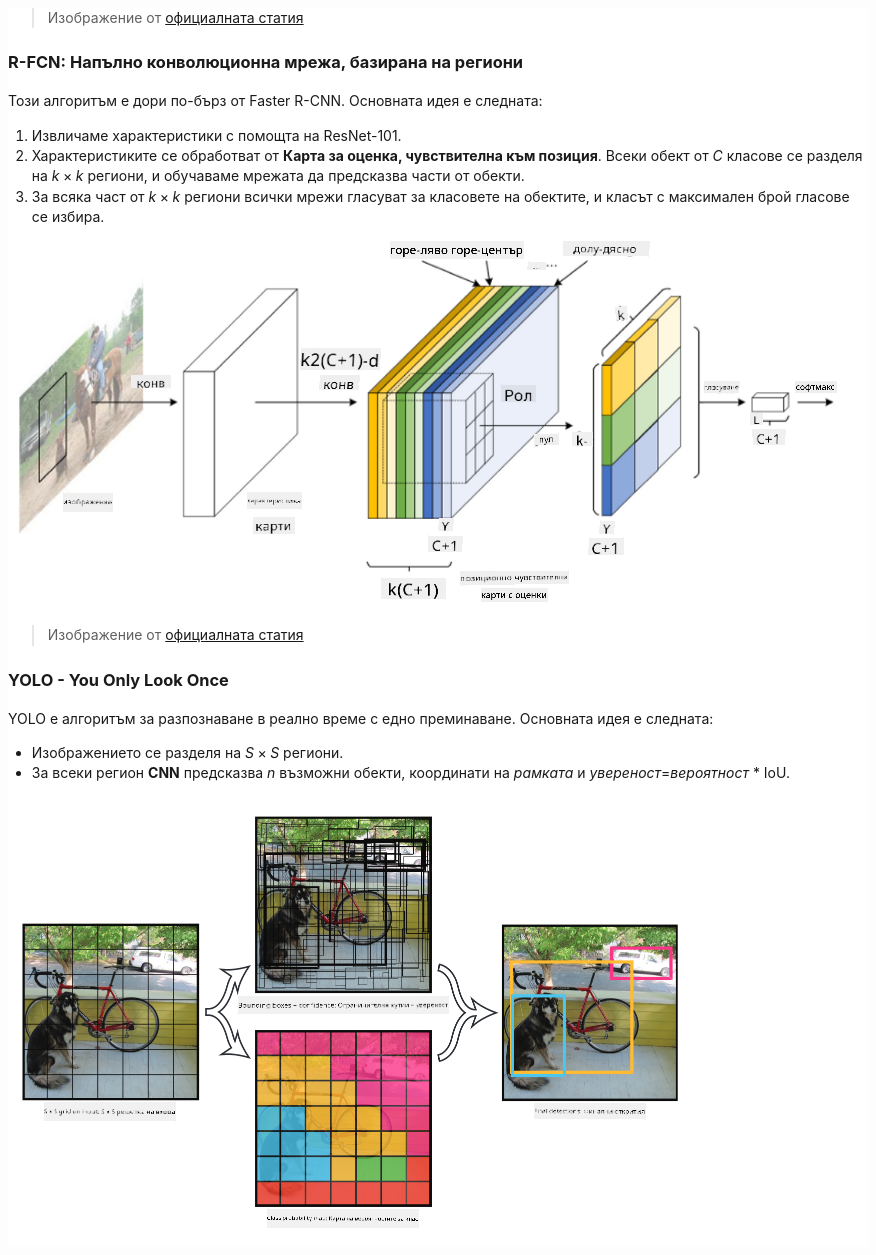 > Изображение от [официалната статия](https://arxiv.org/pdf/1506.01497.pdf)

### R-FCN: Напълно конволюционна мрежа, базирана на региони

Този алгоритъм е дори по-бърз от Faster R-CNN. Основната идея е следната:

1. Извличаме характеристики с помощта на ResNet-101.
2. Характеристиките се обработват от **Карта за оценка, чувствителна към позиция**. Всеки обект от $C$ класове се разделя на $k\times k$ региони, и обучаваме мрежата да предсказва части от обекти.
3. За всяка част от $k\times k$ региони всички мрежи гласуват за класовете на обектите, и класът с максимален брой гласове се избира.

![r-fcn image](../../../../../translated_images/r-fcn.13eb88158b99a3da50fa2787a6be5cb310d47f0e9655cc93a1090dc7aab338d1.bg.png)

> Изображение от [официалната статия](https://arxiv.org/abs/1605.06409)

### YOLO - You Only Look Once

YOLO е алгоритъм за разпознаване в реално време с едно преминаване. Основната идея е следната:

 * Изображението се разделя на $S\times S$ региони.
 * За всеки регион **CNN** предсказва $n$ възможни обекти, координати на *рамката* и *увереност*=*вероятност* * IoU.

 ![YOLO](../../../../../translated_images/yolo.a2648ec82ee8bb4ea27537677adb482fd4b733ca1705c561b6a24a85102dced5.bg.png)